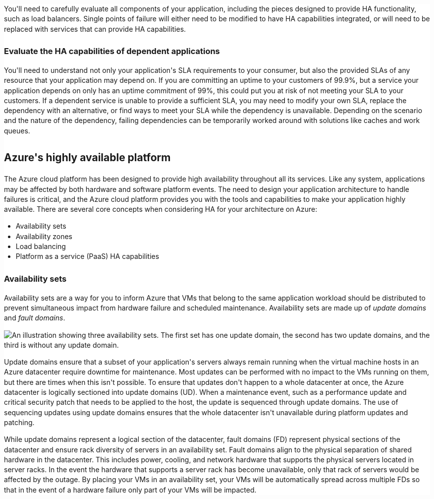 You'll need to carefully evaluate all components of your application, including the pieces designed to provide HA functionality, such as load balancers. Single points of failure will either need to be modified to have HA capabilities integrated, or will need to be replaced with services that can provide HA capabilities.

### <a name="evaluate-the-ha-capabilities-of-dependent-applications"></a>Evaluate the HA capabilities of dependent applications

You'll need to understand not only your application's SLA requirements to your consumer, but also the provided SLAs of any resource that your application may depend on. If you are committing an uptime to your customers of 99.9%, but a service your application depends on only has an uptime commitment of 99%, this could put you at risk of not meeting your SLA to your customers. If a dependent service is unable to provide a sufficient SLA, you may need to modify your own SLA, replace the dependency with an alternative, or find ways to meet your SLA while the dependency is unavailable. Depending on the scenario and the nature of the dependency, failing dependencies can be temporarily worked around with solutions like caches and work queues.

## <a name="azures-highly-available-platform"></a>Azure's highly available platform

The Azure cloud platform has been designed to provide high availability throughout all its services. Like any system, applications may be affected by both hardware and software platform events. The need to design your application architecture to handle failures is critical, and the Azure cloud platform provides you with the tools and capabilities to make your application highly available. There are several core concepts when considering HA for your architecture on Azure:

* Availability sets
* Availability zones
* Load balancing
* Platform as a service (PaaS) HA capabilities

### <a name="availability-sets"></a>Availability sets

Availability sets are a way for you to inform Azure that VMs that belong to the same application workload should be distributed to prevent simultaneous impact from hardware failure and scheduled maintenance. Availability sets are made up of *update domains* and *fault domains*.

![An illustration showing three availability sets. The first set has one update domain, the second has two update domains, and the third is without any update domain.](../media/AzAvailSets.png)

Update domains ensure that a subset of your application's servers always remain running when the virtual machine hosts in an Azure datacenter require downtime for maintenance. Most updates can be performed with no impact to the VMs running on them, but there are times when this isn't possible. To ensure that updates don't happen to a whole datacenter at once, the Azure datacenter is logically sectioned into update domains (UD). When a maintenance event, such as a performance update and critical security patch that needs to be applied to the host, the update is sequenced through update domains. The use of sequencing updates using update domains ensures that the whole datacenter isn't unavailable during platform updates and patching.

While update domains represent a logical section of the datacenter, fault domains (FD) represent physical sections of the datacenter and ensure rack diversity of servers in an availability set. Fault domains align to the physical separation of shared hardware in the datacenter. This includes power, cooling, and network hardware that supports the physical servers located in server racks. In the event the hardware that supports a server rack has become unavailable, only that rack of servers would be affected by the outage. By placing your VMs in an availability set, your VMs will be automatically spread across multiple FDs so that in the event of a hardware failure only part of your VMs will be impacted.
